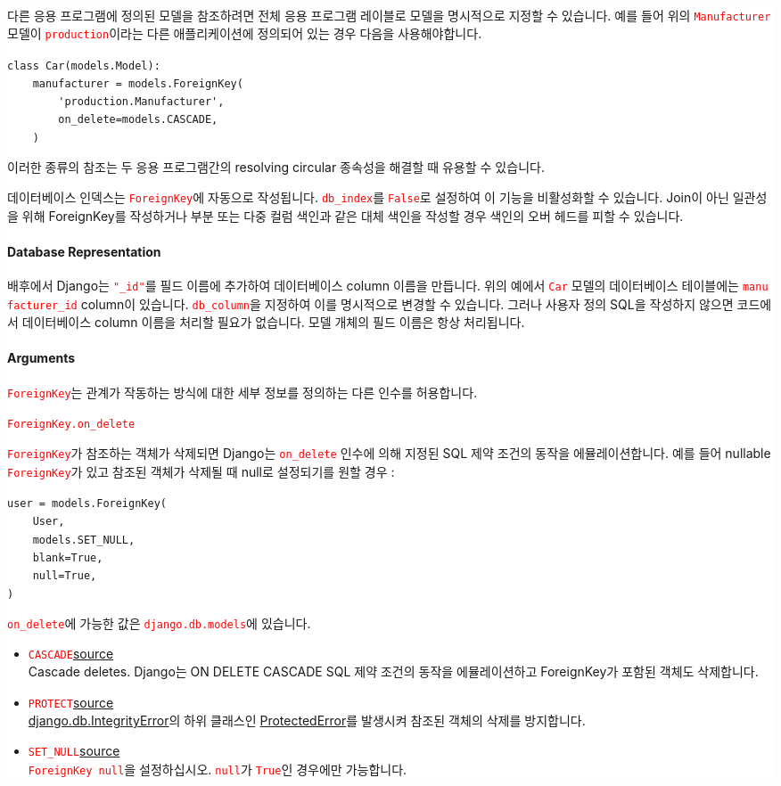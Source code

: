 다른 응용 프로그램에 정의된 모델을 참조하려면 전체 응용 프로그램 레이블로 모델을 명시적으로 지정할 수 있습니다. 예를 들어 위의 <tt style="color: #FF0000">`Manufacturer`</tt> 모델이 <tt style="color: #FF0000">`production`</tt>이라는 다른 애플리케이션에 정의되어 있는 경우 다음을 사용해야합니다.
~~~~
class Car(models.Model):
    manufacturer = models.ForeignKey(
        'production.Manufacturer',
        on_delete=models.CASCADE,
    )
~~~~
이러한 종류의 참조는 두 응용 프로그램간의 resolving circular 종속성을 해결할 때 유용할 수 있습니다.

데이터베이스 인덱스는 <tt style="color: #FF0000">`ForeignKey`</tt>에 자동으로 작성됩니다. <tt style="color: #FF0000">`db_index`</tt>를 <tt style="color: #FF0000">`False`</tt>로 설정하여 이 기능을 비활성화할 수 있습니다. Join이 아닌 일관성을 위해 ForeignKey를 작성하거나 부분 또는 다중 컬럼 색인과 같은 대체 색인을 작성할 경우 색인의 오버 헤드를 피할 수 있습니다.

#### Database Representation

배후에서 Django는 <tt style="color: #FF0000">`"_id"`</tt>를 필드 이름에 추가하여 데이터베이스 column 이름을 만듭니다. 위의 예에서 <tt style="color: #FF0000">`Car`</tt> 모델의 데이터베이스 테이블에는 <tt style="color: #FF0000">`manufacturer_id`</tt> column이 있습니다. <tt style="color: #FF0000">`db_column`</tt>을 지정하여 이를 명시적으로 변경할 수 있습니다. 그러나 사용자 정의 SQL을 작성하지 않으면 코드에서 데이터베이스 column 이름을 처리할 필요가 없습니다. 모델 개체의 필드 이름은 항상 처리됩니다.

#### Arguments

<tt style="color: #FF0000">`ForeignKey`</tt>는 관계가 작동하는 방식에 대한 세부 정보를 정의하는 다른 인수를 허용합니다.

<tt style="color: #FF0000">`ForeignKey.on_delete`</tt>

<tt style="color: #FF0000">`ForeignKey`</tt>가 참조하는 객체가 삭제되면 Django는 <tt style="color: #FF0000">`on_delete`</tt> 인수에 의해 지정된 SQL 제약 조건의 동작을 에뮬레이션합니다. 예를 들어 nullable <tt style="color: #FF0000">`ForeignKey`</tt>가 있고 참조된 객체가 삭제될 때 null로 설정되기를 원할 경우 :
~~~~
user = models.ForeignKey(
    User,
    models.SET_NULL,
    blank=True,
    null=True,
)
~~~~
<tt style="color: #FF0000">`on_delete`</tt>에 가능한 값은 <tt style="color: #FF0000">`django.db.models`</tt>에 있습니다.

* <tt style="color: #FF0000">`CASCADE`</tt>[source](https://docs.djangoproject.com/en/1.11/_modules/django/db/models/deletion/#CASCADE)
<br>Cascade deletes. Django는 ON DELETE CASCADE SQL 제약 조건의 동작을 에뮬레이션하고 ForeignKey가 포함된 객체도 삭제합니다.

* <tt style="color: #FF0000">`PROTECT`</tt>[source](https://docs.djangoproject.com/en/1.11/_modules/django/db/models/deletion/#PROTECT)
<br>[django.db.IntegrityError](https://docs.djangoproject.com/en/1.11/ref/exceptions/#django.db.IntegrityError)의 하위 클래스인 [ProtectedError](https://docs.djangoproject.com/en/1.11/ref/exceptions/#django.db.models.ProtectedError)를 발생시켜 참조된 객체의 삭제를 방지합니다.

* <tt style="color: #FF0000">`SET_NULL`</tt>[source](https://docs.djangoproject.com/en/1.11/_modules/django/db/models/deletion/#SET_NULL)
<br><tt style="color: #FF0000">`ForeignKey null`</tt>을 설정하십시오. <tt style="color: #FF0000">`null`</tt>가 <tt style="color: #FF0000">`True`</tt>인 경우에만 가능합니다.
